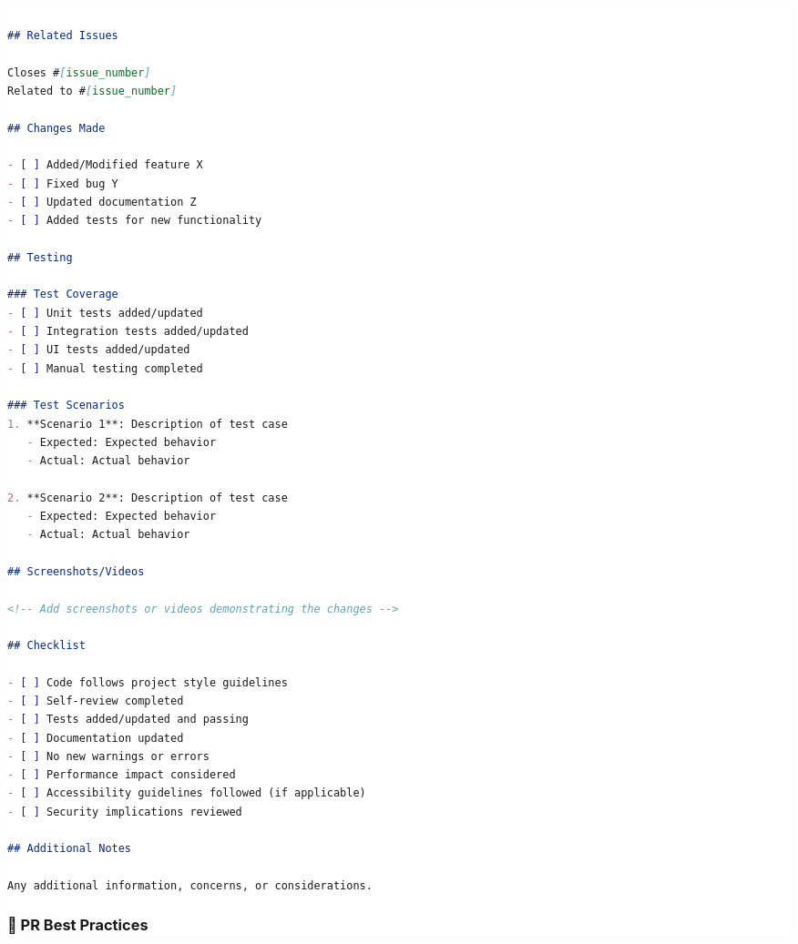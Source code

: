 ```markdown

## Related Issues

Closes #[issue_number]
Related to #[issue_number]

## Changes Made

- [ ] Added/Modified feature X
- [ ] Fixed bug Y
- [ ] Updated documentation Z
- [ ] Added tests for new functionality

## Testing

### Test Coverage
- [ ] Unit tests added/updated
- [ ] Integration tests added/updated
- [ ] UI tests added/updated
- [ ] Manual testing completed

### Test Scenarios
1. **Scenario 1**: Description of test case
   - Expected: Expected behavior
   - Actual: Actual behavior

2. **Scenario 2**: Description of test case
   - Expected: Expected behavior
   - Actual: Actual behavior

## Screenshots/Videos

<!-- Add screenshots or videos demonstrating the changes -->

## Checklist

- [ ] Code follows project style guidelines
- [ ] Self-review completed
- [ ] Tests added/updated and passing
- [ ] Documentation updated
- [ ] No new warnings or errors
- [ ] Performance impact considered
- [ ] Accessibility guidelines followed (if applicable)
- [ ] Security implications reviewed

## Additional Notes

Any additional information, concerns, or considerations.
```

### 🎯 PR Best Practices

